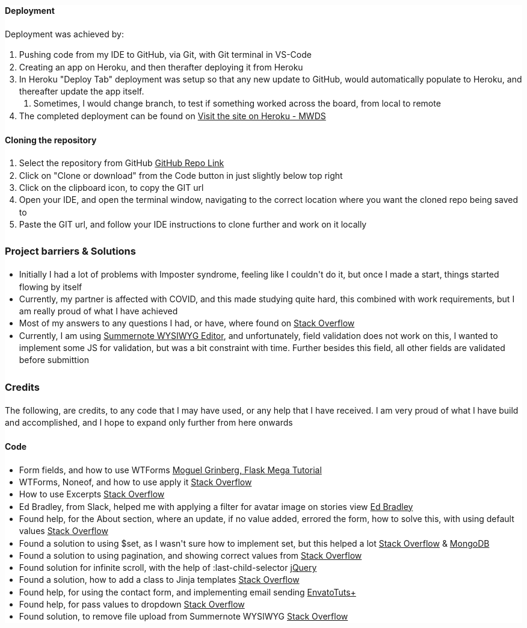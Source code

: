 #### Deployment
Deployment was achieved by:
1. Pushing code from my IDE to GitHub, via Git, with Git terminal in VS-Code
2. Creating an app on Heroku, and then therafter deploying it from Heroku
3. In Heroku "Deploy Tab" deployment was setup so that any new update to GitHub, would automatically populate to Heroku, and thereafter update the app itself.
    1. Sometimes, I would change branch, to test if something worked across the board, from local to remote
4. The completed deployment can be found on [Visit the site on Heroku - MWDS](http://mwds.herokuapp.com/)

#### Cloning the repository
1. Select the repository from GitHub [GitHub Repo Link](https://github.com/michaeldijk/mwds)
2. Click on "Clone or download" from the Code button in just slightly below top right
3. Click on the clipboard icon, to copy the GIT url
4. Open your IDE, and open the terminal window, navigating to the correct location where you want the cloned repo being saved to
5. Paste the GIT url, and follow your IDE instructions to clone further and work on it locally

### Project barriers & Solutions
* Initially I had a lot of problems with Imposter syndrome, feeling like I couldn't do it, but once I made a start, things started flowing by itself
* Currently, my partner is affected with COVID, and this made studying quite hard, this combined with work requirements, but I am really proud of what I have achieved
* Most of my answers to any questions I had, or have, where found on [Stack Overflow](https://stackoverflow.com)
* Currently, I am using [Summernote WYSIWYG Editor](https://summernote.org/), and unfortunately, field validation does not work on this, I wanted to implement some JS for validation, but was a bit constraint with time. Further besides this field, all other fields are validated before submittion

### Credits
The following, are credits, to any code that I may have used, or any help that I have received. I am very proud of what I have build and accomplished, and I hope to expand only further from here onwards

#### Code
* Form fields, and how to use WTForms [Moguel Grinberg, Flask Mega Tutorial](https://blog.miguelgrinberg.com/post/the-flask-mega-tutorial-part-iii-web-forms)
* WTForms, Noneof, and how to use apply it [Stack Overflow](https://stackoverflow.com/questions/58464698/anyof-validation-in-flask)
* How to use Excerpts [Stack Overflow](https://stackoverflow.com/questions/26030590/how-do-i-provide-a-blog-excerpt-without-having-to-show-html-code-using-jinja2-te)
* Ed Bradley, from Slack, helped me with applying a filter for avatar image on stories view [Ed Bradley](https://github.com/Edb83)
* Found help, for the About section, where an update, if no value added, errored the form, how to solve this, with using default values [Stack Overflow](https://stackoverflow.com/questions/21831216/get-none-from-a-fields-data-in-instead-of-an-empty-string)
* Found a solution to using $set, as I wasn't sure how to implement set, but this helped a lot [Stack Overflow](https://stackoverflow.com/questions/29837370/pymongo-update-one-syntax-error) & [MongoDB](https://docs.mongodb.com/manual/reference/operator/update/set/)
* Found a solution to using pagination, and showing correct values from [Stack Overflow](https://stackoverflow.com/questions/54053873/implementation-of-pagination-using-flask-paginate-pymongo)
* Found solution for infinite scroll, with the help of :last-child-selector [jQuery](https://api.jquery.com/last-child-selector/)
* Found a solution, how to add a class to Jinja templates [Stack Overflow](https://stackoverflow.com/questions/61714589/add-css-classes-to-jinja-template-for-form)
* Found help, for using the contact form, and implementing email sending [EnvatoTuts+](https://code.tutsplus.com/tutorials/intro-to-flask-adding-a-contact-page--net-28982)
* Found help, for pass values to dropdown [Stack Overflow](https://stackoverflow.com/questions/51027440/how-do-i-set-a-value-for-a-hidden-field-in-a-flask-form-using-wtf-quick-form)
* Found solution, to remove file upload from Summernote WYSIWYG [Stack Overflow](https://stackoverflow.com/questions/33615669/disable-image-upload-in-summernote/33659947)
